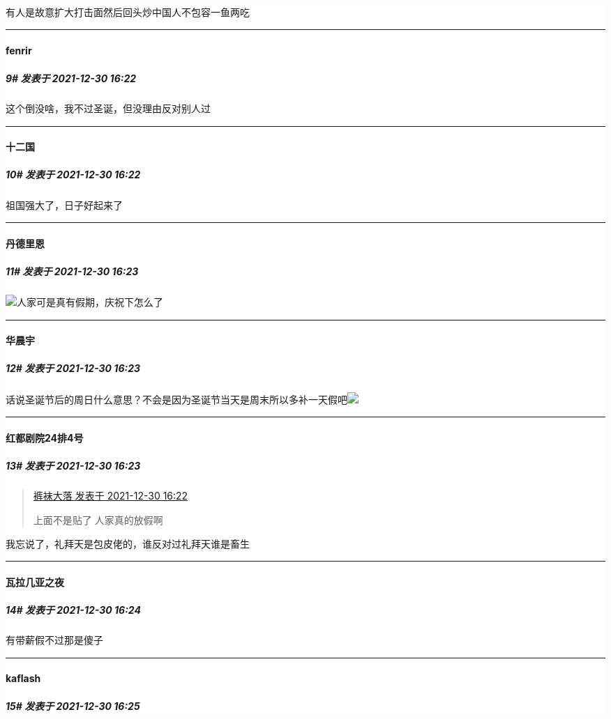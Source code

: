 有人是故意扩大打击面然后回头炒中国人不包容一鱼两吃

*****

####  fenrir  
##### 9#       发表于 2021-12-30 16:22

这个倒没啥，我不过圣诞，但没理由反对别人过

*****

####  十二国  
##### 10#       发表于 2021-12-30 16:22

祖国强大了，日子好起来了

*****

####  丹德里恩  
##### 11#       发表于 2021-12-30 16:23

<img src="https://static.saraba1st.com/image/smiley/face2017/067.png" referrerpolicy="no-referrer">人家可是真有假期，庆祝下怎么了

*****

####  华晨宇  
##### 12#       发表于 2021-12-30 16:23

话说圣诞节后的周日什么意思？不会是因为圣诞节当天是周末所以多补一天假吧<img src="https://static.saraba1st.com/image/smiley/face2017/001.png" referrerpolicy="no-referrer">

*****

####  红都剧院24排4号  
##### 13#       发表于 2021-12-30 16:23

<blockquote><a href="httphttps://bbs.saraba1st.com/2b/forum.php?mod=redirect&amp;goto=findpost&amp;pid=54102654&amp;ptid=2044892" target="_blank">裤袜大落 发表于 2021-12-30 16:22</a>

上面不是贴了 人家真的放假啊</blockquote>
我忘说了，礼拜天是包皮佬的，谁反对过礼拜天谁是畜生

*****

####  瓦拉几亚之夜  
##### 14#       发表于 2021-12-30 16:24

有带薪假不过那是傻子

*****

####  kaflash  
##### 15#       发表于 2021-12-30 16:25
